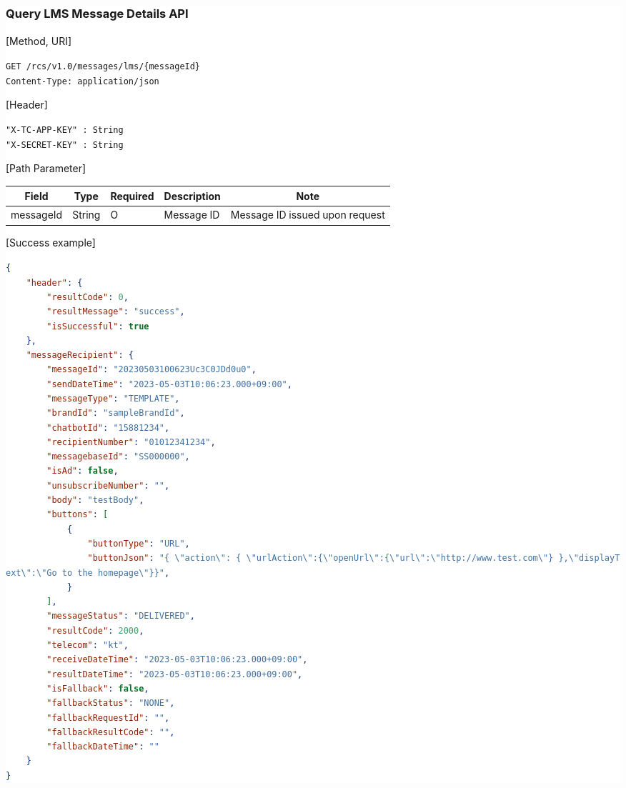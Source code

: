 ### Query LMS Message Details API
[Method, URI]

```
GET /rcs/v1.0/messages/lms/{messageId}
Content-Type: application/json
```

[Header]
```
"X-TC-APP-KEY" : String
"X-SECRET-KEY" : String
```
[Path Parameter]

| Field | Type | Required | Description | Note |
| --- | --- | --- | --- | --- |
| messageId | String | O | Message ID | Message ID issued upon request |

[Success example]
```json
{
    "header": {
        "resultCode": 0,
        "resultMessage": "success",
        "isSuccessful": true
    },
    "messageRecipient": {
        "messageId": "20230503100623Uc3C0JDd0u0",
        "sendDateTime": "2023-05-03T10:06:23.000+09:00",
        "messageType": "TEMPLATE",
        "brandId": "sampleBrandId",
        "chatbotId": "15881234",
        "recipientNumber": "01012341234",
        "messagebaseId": "SS000000",
        "isAd": false,
        "unsubscribeNumber": "",
        "body": "testBody",
        "buttons": [
            {
                "buttonType": "URL",
                "buttonJson": "{ \"action\": { \"urlAction\":{\"openUrl\":{\"url\":\"http://www.test.com\"} },\"displayText\":\"Go to the homepage\"}}",
            }
        ],
        "messageStatus": "DELIVERED",
        "resultCode": 2000,
        "telecom": "kt",
        "receiveDateTime": "2023-05-03T10:06:23.000+09:00",
        "resultDateTime": "2023-05-03T10:06:23.000+09:00",
        "isFallback": false,
        "fallbackStatus": "NONE",
        "fallbackRequestId": "",
        "fallbackResultCode": "",
        "fallbackDateTime": ""
    }
}
```
